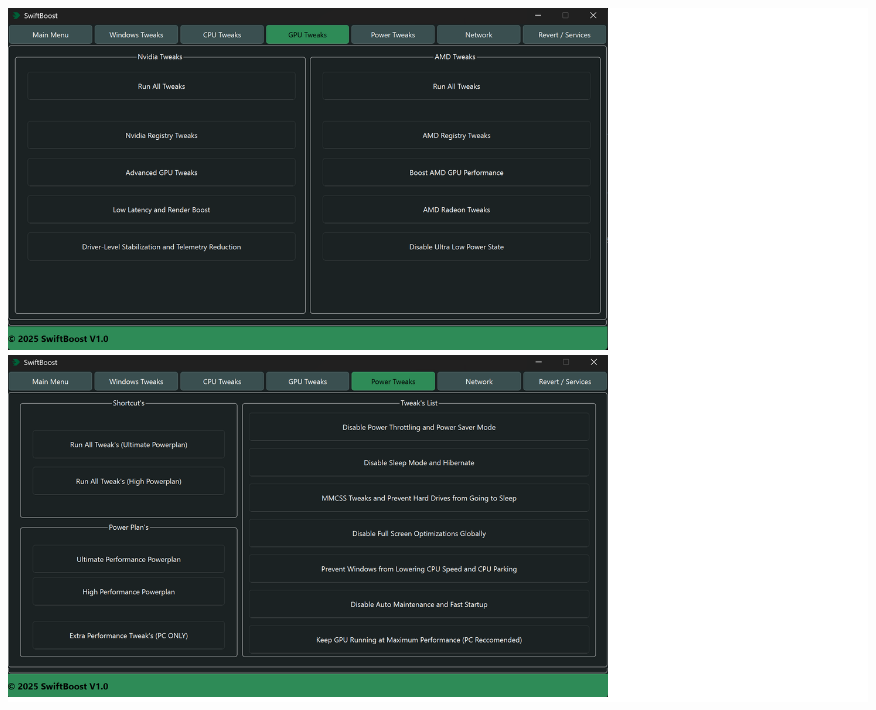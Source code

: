   <img src="https://github.com/alexhebri/SwiftBoost/blob/main/images/4.png" width="600" alt="Screenshot 4"/>
  <br/>
  <img src="https://github.com/alexhebri/SwiftBoost/blob/main/images/5.png" width="600" alt="Screenshot 5"/>
  <br/>